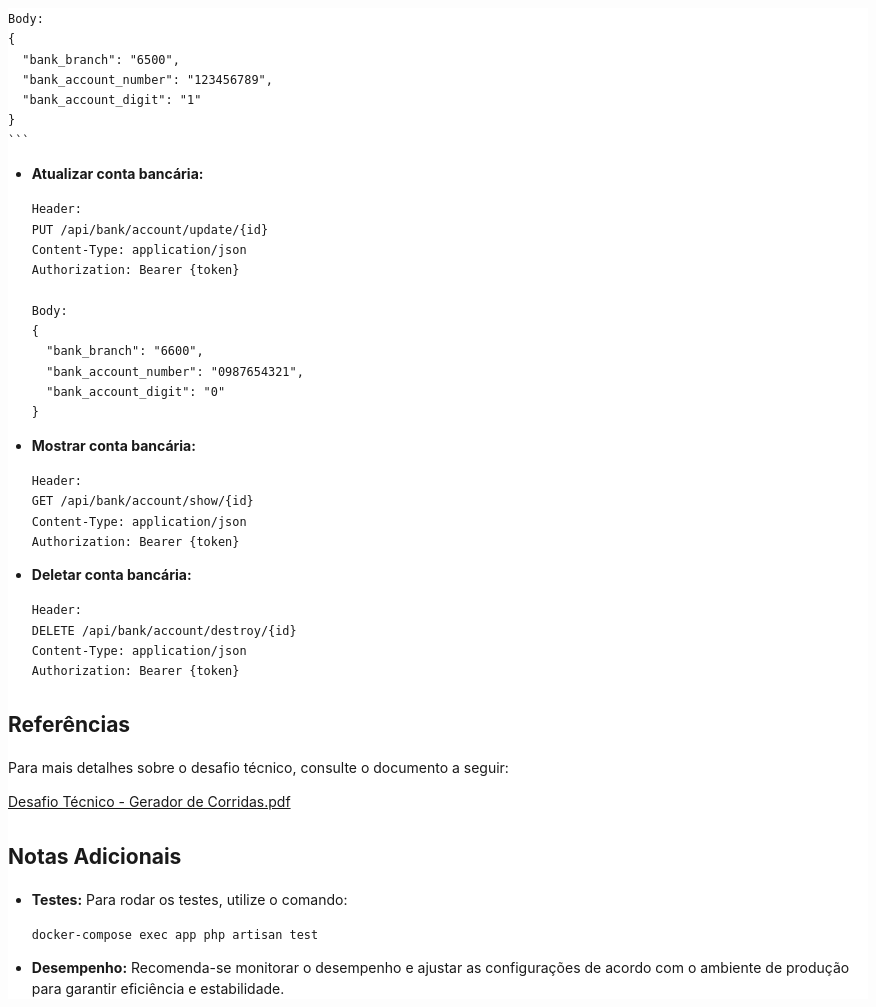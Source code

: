     Body:
    {
      "bank_branch": "6500",
      "bank_account_number": "123456789",
      "bank_account_digit": "1"
    }
    ```

- **Atualizar conta bancária:**
    ```
    Header:
    PUT /api/bank/account/update/{id}
    Content-Type: application/json
    Authorization: Bearer {token}
    
    Body:
    {
      "bank_branch": "6600",
      "bank_account_number": "0987654321",
      "bank_account_digit": "0"
    }
    ```

- **Mostrar conta bancária:**
    ```
    Header:
    GET /api/bank/account/show/{id}
    Content-Type: application/json
    Authorization: Bearer {token}
    ```

- **Deletar conta bancária:**
    ```
    Header:
    DELETE /api/bank/account/destroy/{id}
    Content-Type: application/json
    Authorization: Bearer {token}
    ```

## Referências

Para mais detalhes sobre o desafio técnico, consulte o documento a seguir:

[Desafio Técnico - Gerador de Corridas.pdf](Desafio_Tecnico_Gerador_de_Corridas.pdf)


## Notas Adicionais

- **Testes:** Para rodar os testes, utilize o comando:
    ```bash
    docker-compose exec app php artisan test
    ```

- **Desempenho:** Recomenda-se monitorar o desempenho e ajustar as configurações de acordo com o ambiente de produção para garantir eficiência e estabilidade.
